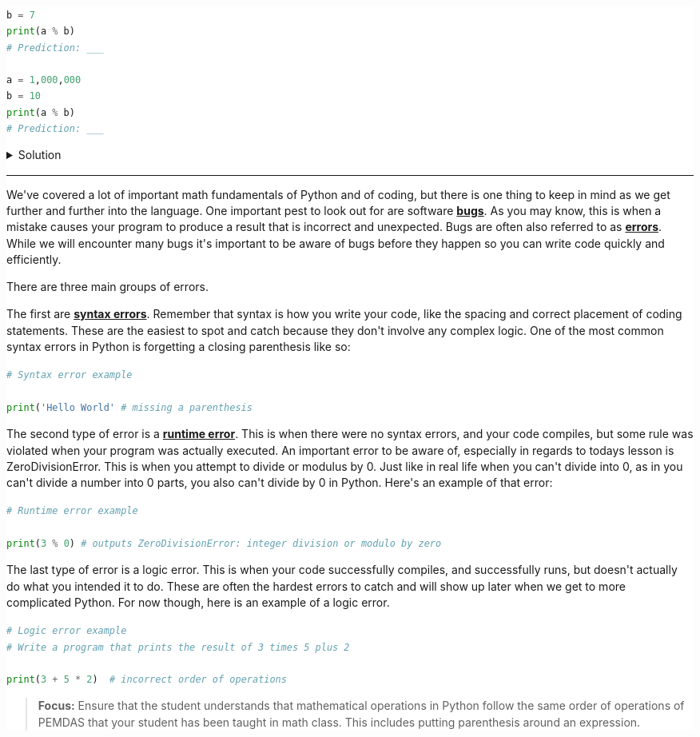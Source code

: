 ```python
b = 7
print(a % b)
# Prediction: ___

a = 1,000,000
b = 10
print(a % b)
# Prediction: ___
```

<details><summary> Solution</summary></details>
</details>

---

We've covered a lot of important math fundamentals of Python and of coding, but there is one thing to keep in mind as we get further and further into the language. One important pest to look out for are software **<ins>bugs</ins>**. As you may know, this is when a mistake causes your program to produce a result that is incorrect and unexpected. Bugs are often also referred to as **<ins>errors</ins>**. While we will encounter many bugs it's important to be aware of bugs before they happen so you can write code quickly and efficiently.

There are three main groups of errors.

The first are **<ins>syntax errors</ins>**. Remember that syntax is how you write your code, like the spacing and correct placement of coding statements. These are the easiest to spot and catch because they don't involve any complex logic. One of the most common syntax errors in Python is forgetting a closing parenthesis like so:

```python
# Syntax error example

print('Hello World' # missing a parenthesis
```

The second type of error is a **<ins>runtime error</ins>**. This is when there were no syntax errors, and your code compiles, but some rule was violated when your program was actually executed. An important error to be aware of, especially in regards to todays lesson is ZeroDivisionError. This is when you attempt to divide or modulus by 0. Just like in real life when you can't divide into 0, as in you can't divide a number into 0 parts, you also can't divide by 0 in Python. Here's an example of that error:

```python
# Runtime error example

print(3 % 0) # outputs ZeroDivisionError: integer division or modulo by zero
```

The last type of error is a logic error. This is when your code successfully compiles, and successfully runs, but doesn't actually do what you intended it to do. These are often the hardest errors to catch and will show up later when we get to more complicated Python. For now though, here is an example of a logic error.

```python
# Logic error example
# Write a program that prints the result of 3 times 5 plus 2

print(3 + 5 * 2)  # incorrect order of operations
```
> **Focus:** Ensure that the student understands that mathematical operations in Python follow the same order of operations of PEMDAS that your student has been taught in math class. This includes putting parenthesis around an expression.
